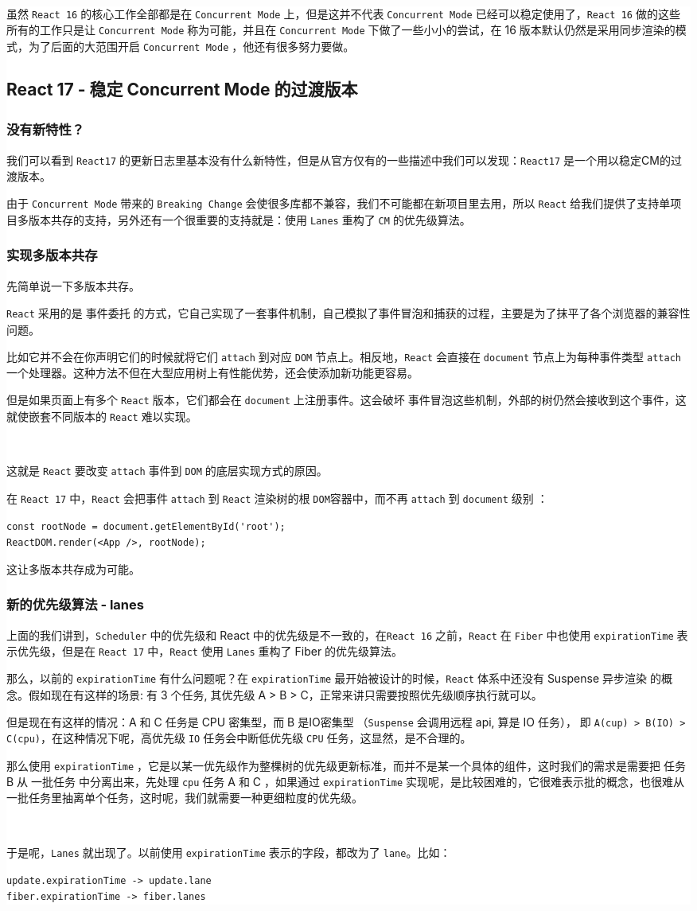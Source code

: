 虽然 `React 16` 的核心工作全部都是在 `Concurrent Mode` 上，但是这并不代表 `Concurrent Mode` 已经可以稳定使用了，`React 16` 做的这些所有的工作只是让 `Concurrent Mode` 称为可能，并且在 `Concurrent Mode` 下做了一些小小的尝试，在 16 版本默认仍然是采用同步渲染的模式，为了后面的大范围开启 `Concurrent Mode` ，他还有很多努力要做。

## React 17 - 稳定 Concurrent Mode 的过渡版本

### 没有新特性？

我们可以看到 `React17` 的更新日志里基本没有什么新特性，但是从官方仅有的一些描述中我们可以发现：`React17` 是一个用以稳定CM的过渡版本。

由于 `Concurrent Mode` 带来的 `Breaking Change` 会使很多库都不兼容，我们不可能都在新项目里去用，所以 `React` 给我们提供了支持单项目多版本共存的支持，另外还有一个很重要的支持就是：使用 `Lanes` 重构了 `CM` 的优先级算法。

### 实现多版本共存

先简单说一下多版本共存。

`React` 采用的是 事件委托 的方式，它自己实现了一套事件机制，自己模拟了事件冒泡和捕获的过程，主要是为了抹平了各个浏览器的兼容性问题。

比如它并不会在你声明它们的时候就将它们 `attach` 到对应 `DOM` 节点上。相反地，`React` 会直接在 `document` 节点上为每种事件类型 `attach` 一个处理器。这种方法不但在大型应用树上有性能优势，还会使添加新功能更容易。

但是如果页面上有多个 `React` 版本，它们都会在 `document` 上注册事件。这会破坏 事件冒泡这些机制，外部的树仍然会接收到这个事件，这就使嵌套不同版本的 `React` 难以实现。

![图片](data:image/gif;base64,iVBORw0KGgoAAAANSUhEUgAAAAEAAAABCAYAAAAfFcSJAAAADUlEQVQImWNgYGBgAAAABQABh6FO1AAAAABJRU5ErkJggg==)

这就是 `React` 要改变 `attach` 事件到 `DOM` 的底层实现方式的原因。

在 `React 17` 中，`React` 会把事件  `attach` 到 `React` 渲染树的根 `DOM`容器中，而不再 `attach` 到 `document` 级别 ：

```
const rootNode = document.getElementById('root'); 
ReactDOM.render(<App />, rootNode);
```

这让多版本共存成为可能。

### 新的优先级算法 - lanes

上面的我们讲到，`Scheduler` 中的优先级和 React 中的优先级是不一致的，在`React 16` 之前，`React` 在 `Fiber` 中也使用 `expirationTime` 表示优先级，但是在 `React 17` 中，`React` 使用 `Lanes` 重构了 Fiber 的优先级算法。

那么，以前的 `expirationTime` 有什么问题呢？在 `expirationTime` 最开始被设计的时候，`React` 体系中还没有 Suspense 异步渲染 的概念。假如现在有这样的场景: 有 3 个任务, 其优先级 A > B > C，正常来讲只需要按照优先级顺序执行就可以。

但是现在有这样的情况：A 和 C 任务是 CPU 密集型，而 B 是IO密集型 （`Suspense` 会调用远程 api, 算是 IO 任务）， 即 `A(cup) > B(IO) > C(cpu)`，在这种情况下呢，高优先级 `IO` 任务会中断低优先级 `CPU` 任务，这显然，是不合理的。

那么使用 `expirationTime` ，它是以某一优先级作为整棵树的优先级更新标准，而并不是某一个具体的组件，这时我们的需求是需要把 任务B 从 一批任务 中分离出来，先处理 `cpu` 任务 A 和 C ，如果通过 `expirationTime` 实现呢，是比较困难的，它很难表示批的概念，也很难从一批任务里抽离单个任务，这时呢，我们就需要一种更细粒度的优先级。

![图片](data:image/gif;base64,iVBORw0KGgoAAAANSUhEUgAAAAEAAAABCAYAAAAfFcSJAAAADUlEQVQImWNgYGBgAAAABQABh6FO1AAAAABJRU5ErkJggg==)

于是呢，`Lanes` 就出现了。以前使用 `expirationTime` 表示的字段，都改为了 `lane`。比如：

```
update.expirationTime -> update.lane
fiber.expirationTime -> fiber.lanes
```
